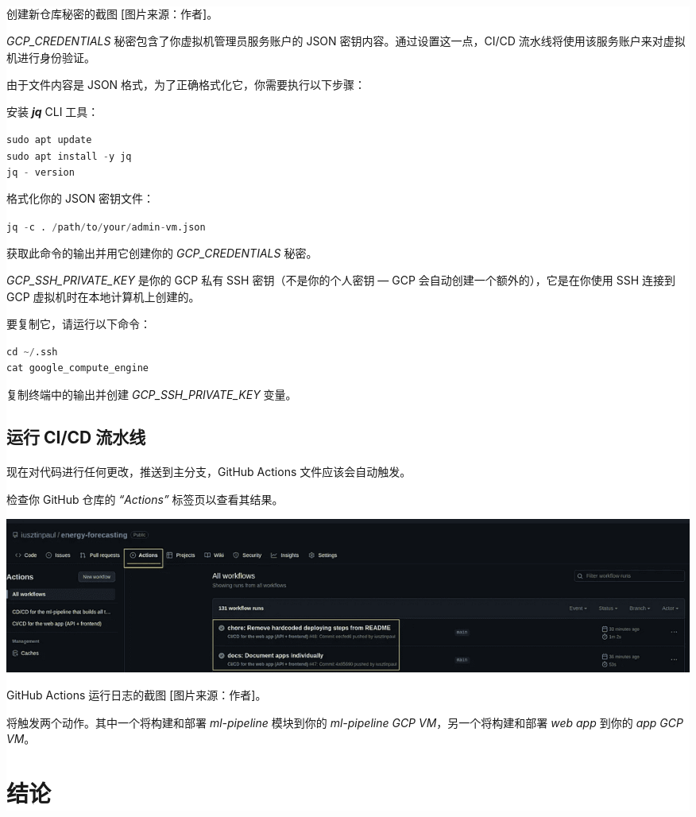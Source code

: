 创建新仓库秘密的截图 [图片来源：作者]。

*GCP_CREDENTIALS* 秘密包含了你虚拟机管理员服务账户的 JSON 密钥内容。通过设置这一点，CI/CD 流水线将使用该服务账户来对虚拟机进行身份验证。

由于文件内容是 JSON 格式，为了正确格式化它，你需要执行以下步骤：

安装 ***jq*** CLI 工具：

```py
sudo apt update
sudo apt install -y jq
jq - version
```

格式化你的 JSON 密钥文件：

```py
jq -c . /path/to/your/admin-vm.json
```

获取此命令的输出并用它创建你的 *GCP_CREDENTIALS* 秘密。

*GCP_SSH_PRIVATE_KEY* 是你的 GCP 私有 SSH 密钥（不是你的个人密钥 — GCP 会自动创建一个额外的），它是在你使用 SSH 连接到 GCP 虚拟机时在本地计算机上创建的。

要复制它，请运行以下命令：

```py
cd ~/.ssh
cat google_compute_engine
```

复制终端中的输出并创建 *GCP_SSH_PRIVATE_KEY* 变量。

## **运行 CI/CD 流水线**

现在对代码进行任何更改，推送到主分支，GitHub Actions 文件应该会自动触发。

检查你 GitHub 仓库的 *“Actions”* 标签页以查看其结果。

![](img/2f0dbd5116f137e359a12e45ba458765.png)

GitHub Actions 运行日志的截图 [图片来源：作者]。

将触发两个动作。其中一个将构建和部署 *ml-pipeline* 模块到你的 *ml-pipeline GCP VM*，另一个将构建和部署 *web app* 到你的 *app GCP VM*。

# 结论
